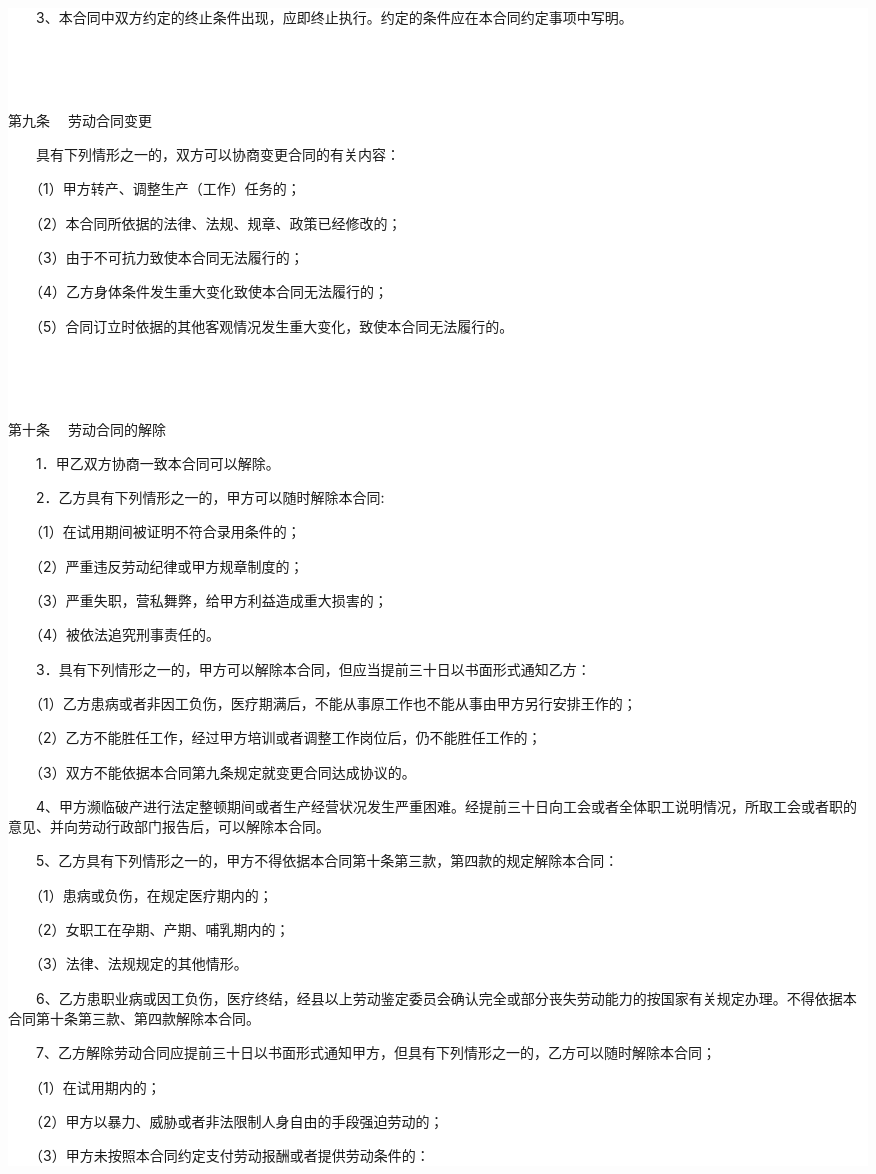 　　3、本合同中双方约定的终止条件出现，应即终止执行。约定的条件应在本合同约定事项中写明。

　　

　　

第九条
　劳动合同变更

　　具有下列情形之一的，双方可以协商变更合同的有关内容：

　　（1）甲方转产、调整生产（工作）任务的；

　　（2）本合同所依据的法律、法规、规章、政策已经修改的；

　　（3）由于不可抗力致使本合同无法履行的；

　　（4）乙方身体条件发生重大变化致使本合同无法履行的；

　　（5）合同订立时依据的其他客观情况发生重大变化，致使本合同无法履行的。

　　

　　

第十条
　劳动合同的解除

　　1．甲乙双方协商一致本合同可以解除。

　　2．乙方具有下列情形之一的，甲方可以随时解除本合同:

　　（1）在试用期间被证明不符合录用条件的；

　　（2）严重违反劳动纪律或甲方规章制度的；

　　（3）严重失职，营私舞弊，给甲方利益造成重大损害的；

　　（4）被依法追究刑事责任的。

　　3．具有下列情形之一的，甲方可以解除本合同，但应当提前三十日以书面形式通知乙方：

　　（1）乙方患病或者非因工负伤，医疗期满后，不能从事原工作也不能从事由甲方另行安排王作的；

　　（2）乙方不能胜任工作，经过甲方培训或者调整工作岗位后，仍不能胜任工作的；

　　（3）双方不能依据本合同第九条规定就变更合同达成协议的。

　　4、甲方濒临破产进行法定整顿期间或者生产经营状况发生严重困难。经提前三十日向工会或者全体职工说明情况，所取工会或者职的意见、并向劳动行政部门报告后，可以解除本合同。

　　5、乙方具有下列情形之一的，甲方不得依据本合同第十条第三款，第四款的规定解除本合同：

　　（1）患病或负伤，在规定医疗期内的；

　　（2）女职工在孕期、产期、哺乳期内的；

　　（3）法律、法规规定的其他情形。

　　6、乙方患职业病或因工负伤，医疗终结，经县以上劳动鉴定委员会确认完全或部分丧失劳动能力的按国家有关规定办理。不得依据本合同第十条第三款、第四款解除本合同。

　　7、乙方解除劳动合同应提前三十日以书面形式通知甲方，但具有下列情形之一的，乙方可以随时解除本合同；

　　（1）在试用期内的；

　　（2）甲方以暴力、威胁或者非法限制人身自由的手段强迫劳动的；

　　（3）甲方未按照本合同约定支付劳动报酬或者提供劳动条件的：
